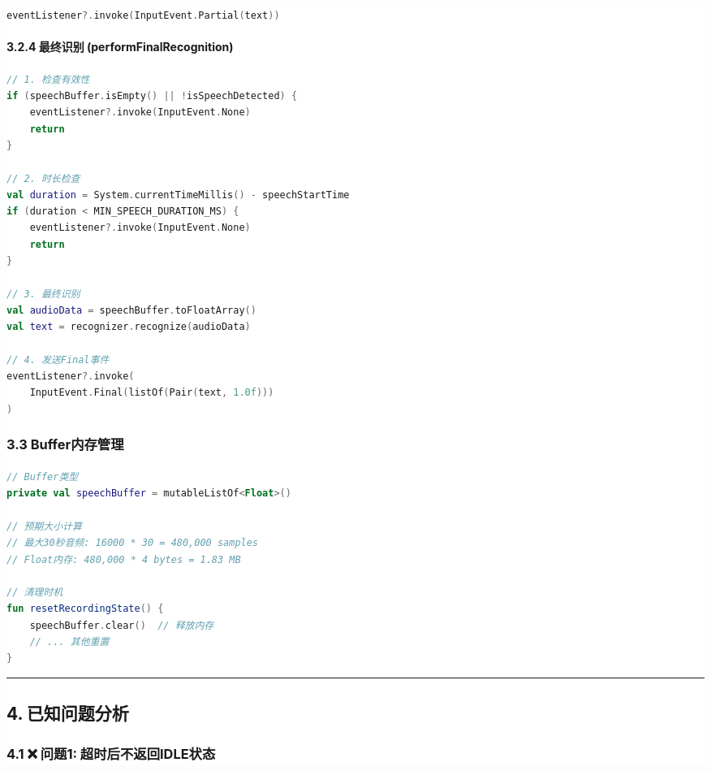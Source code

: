 ```kotlin
eventListener?.invoke(InputEvent.Partial(text))
```

#### 3.2.4 最终识别 (performFinalRecognition)
```kotlin
// 1. 检查有效性
if (speechBuffer.isEmpty() || !isSpeechDetected) {
    eventListener?.invoke(InputEvent.None)
    return
}

// 2. 时长检查
val duration = System.currentTimeMillis() - speechStartTime
if (duration < MIN_SPEECH_DURATION_MS) {
    eventListener?.invoke(InputEvent.None)
    return
}

// 3. 最终识别
val audioData = speechBuffer.toFloatArray()
val text = recognizer.recognize(audioData)

// 4. 发送Final事件
eventListener?.invoke(
    InputEvent.Final(listOf(Pair(text, 1.0f)))
)
```

### 3.3 Buffer内存管理

```kotlin
// Buffer类型
private val speechBuffer = mutableListOf<Float>()

// 预期大小计算
// 最大30秒音频: 16000 * 30 = 480,000 samples
// Float内存: 480,000 * 4 bytes = 1.83 MB

// 清理时机
fun resetRecordingState() {
    speechBuffer.clear()  // 释放内存
    // ... 其他重置
}
```

---

## 4. 已知问题分析

### 4.1 ❌ 问题1: 超时后不返回IDLE状态
